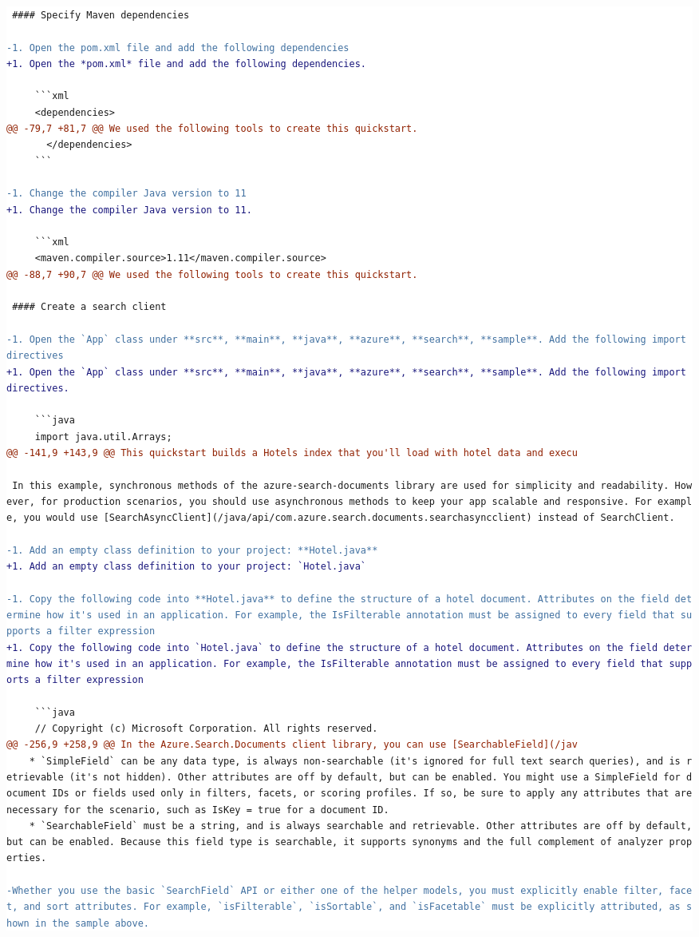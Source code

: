 ````diff
 #### Specify Maven dependencies
 
-1. Open the pom.xml file and add the following dependencies
+1. Open the *pom.xml* file and add the following dependencies.
 
     ```xml
     <dependencies>
@@ -79,7 +81,7 @@ We used the following tools to create this quickstart.
       </dependencies>
     ```
 
-1. Change the compiler Java version to 11
+1. Change the compiler Java version to 11.
 
     ```xml
     <maven.compiler.source>1.11</maven.compiler.source>
@@ -88,7 +90,7 @@ We used the following tools to create this quickstart.
 
 #### Create a search client
 
-1. Open the `App` class under **src**, **main**, **java**, **azure**, **search**, **sample**. Add the following import directives
+1. Open the `App` class under **src**, **main**, **java**, **azure**, **search**, **sample**. Add the following import directives.
 
     ```java
     import java.util.Arrays;
@@ -141,9 +143,9 @@ This quickstart builds a Hotels index that you'll load with hotel data and execu
 
 In this example, synchronous methods of the azure-search-documents library are used for simplicity and readability. However, for production scenarios, you should use asynchronous methods to keep your app scalable and responsive. For example, you would use [SearchAsyncClient](/java/api/com.azure.search.documents.searchasyncclient) instead of SearchClient.
 
-1. Add an empty class definition to your project: **Hotel.java**
+1. Add an empty class definition to your project: `Hotel.java`
 
-1. Copy the following code into **Hotel.java** to define the structure of a hotel document. Attributes on the field determine how it's used in an application. For example, the IsFilterable annotation must be assigned to every field that supports a filter expression
+1. Copy the following code into `Hotel.java` to define the structure of a hotel document. Attributes on the field determine how it's used in an application. For example, the IsFilterable annotation must be assigned to every field that supports a filter expression
 
     ```java
     // Copyright (c) Microsoft Corporation. All rights reserved.
@@ -256,9 +258,9 @@ In the Azure.Search.Documents client library, you can use [SearchableField](/jav
    * `SimpleField` can be any data type, is always non-searchable (it's ignored for full text search queries), and is retrievable (it's not hidden). Other attributes are off by default, but can be enabled. You might use a SimpleField for document IDs or fields used only in filters, facets, or scoring profiles. If so, be sure to apply any attributes that are necessary for the scenario, such as IsKey = true for a document ID.
    * `SearchableField` must be a string, and is always searchable and retrievable. Other attributes are off by default, but can be enabled. Because this field type is searchable, it supports synonyms and the full complement of analyzer properties.
 
-Whether you use the basic `SearchField` API or either one of the helper models, you must explicitly enable filter, facet, and sort attributes. For example, `isFilterable`, `isSortable`, and `isFacetable` must be explicitly attributed, as shown in the sample above.
````
